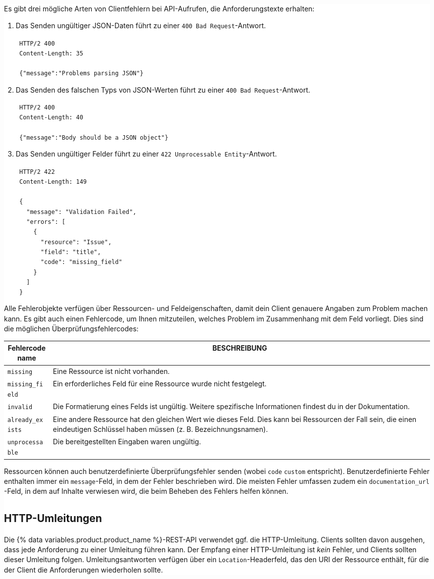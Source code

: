 Es gibt drei mögliche Arten von Clientfehlern bei API-Aufrufen, die Anforderungstexte erhalten:

1. Das Senden ungültiger JSON-Daten führt zu einer `400 Bad Request`-Antwort.

        HTTP/2 400
        Content-Length: 35

        {"message":"Problems parsing JSON"}

2. Das Senden des falschen Typs von JSON-Werten führt zu einer `400 Bad
   Request`-Antwort.

        HTTP/2 400
        Content-Length: 40

        {"message":"Body should be a JSON object"}

3. Das Senden ungültiger Felder führt zu einer `422 Unprocessable Entity`-Antwort.

        HTTP/2 422
        Content-Length: 149

        {
          "message": "Validation Failed",
          "errors": [
            {
              "resource": "Issue",
              "field": "title",
              "code": "missing_field"
            }
          ]
        }

Alle Fehlerobjekte verfügen über Ressourcen- und Feldeigenschaften, damit dein Client genauere Angaben zum Problem machen kann.  Es gibt auch einen Fehlercode, um Ihnen mitzuteilen, welches Problem im Zusammenhang mit dem Feld vorliegt.  Dies sind die möglichen Überprüfungsfehlercodes:

Fehlercodename | BESCHREIBUNG
-----------|-----------|
`missing` | Eine Ressource ist nicht vorhanden.
`missing_field` | Ein erforderliches Feld für eine Ressource wurde nicht festgelegt.
`invalid` | Die Formatierung eines Felds ist ungültig.  Weitere spezifische Informationen findest du in der Dokumentation.
`already_exists` | Eine andere Ressource hat den gleichen Wert wie dieses Feld.  Dies kann bei Ressourcen der Fall sein, die einen eindeutigen Schlüssel haben müssen (z. B. Bezeichnungsnamen).
`unprocessable` | Die bereitgestellten Eingaben waren ungültig.

Ressourcen können auch benutzerdefinierte Überprüfungsfehler senden (wobei `code` `custom` entspricht). Benutzerdefinierte Fehler enthalten immer ein `message`-Feld, in dem der Fehler beschrieben wird. Die meisten Fehler umfassen zudem ein `documentation_url`-Feld, in dem auf Inhalte verwiesen wird, die beim Beheben des Fehlers helfen können.

## HTTP-Umleitungen

Die {% data variables.product.product_name %}-REST-API verwendet ggf. die HTTP-Umleitung. Clients sollten davon ausgehen, dass jede Anforderung zu einer Umleitung führen kann. Der Empfang einer HTTP-Umleitung ist *kein* Fehler, und Clients sollten dieser Umleitung folgen. Umleitungsantworten verfügen über ein `Location`-Headerfeld, das den URI der Ressource enthält, für die der Client die Anforderungen wiederholen sollte.

